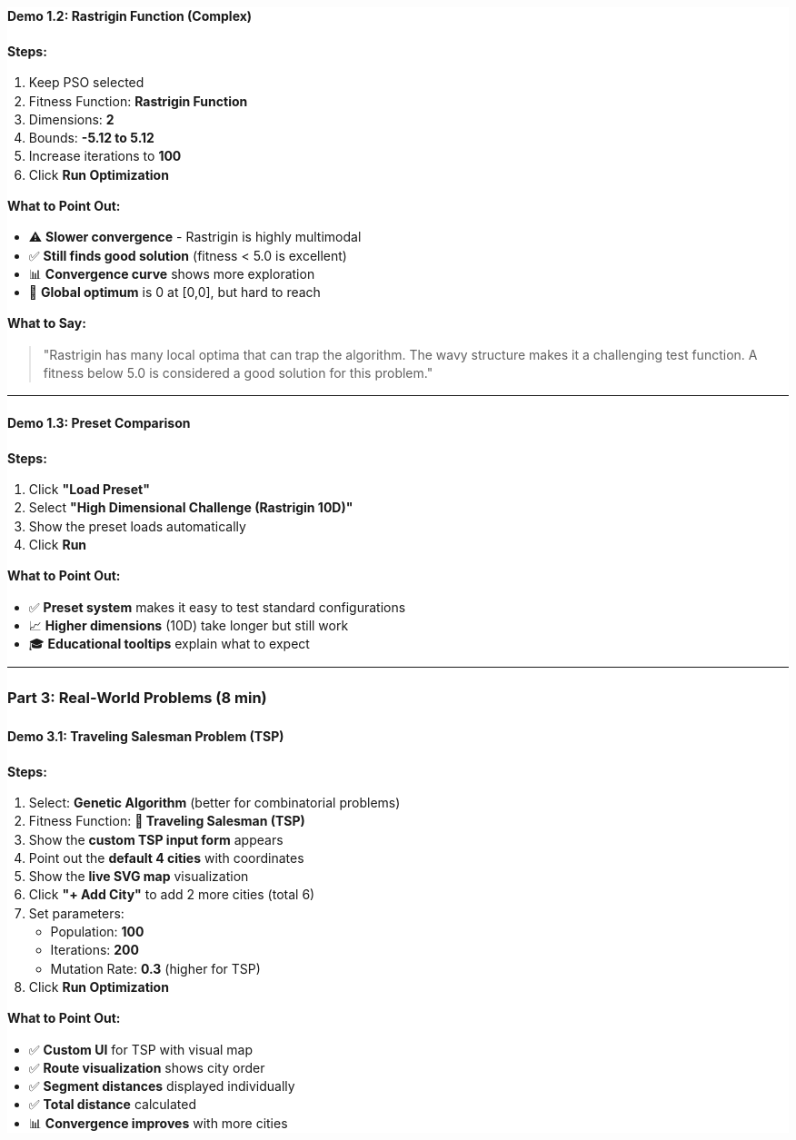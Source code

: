 #### Demo 1.2: Rastrigin Function (Complex)
**Steps:**
1. Keep PSO selected
2. Fitness Function: **Rastrigin Function**
3. Dimensions: **2**
4. Bounds: **-5.12 to 5.12**
5. Increase iterations to **100**
6. Click **Run Optimization**

**What to Point Out:**
- ⚠️ **Slower convergence** - Rastrigin is highly multimodal
- ✅ **Still finds good solution** (fitness < 5.0 is excellent)
- 📊 **Convergence curve** shows more exploration
- 🎯 **Global optimum** is 0 at [0,0], but hard to reach

**What to Say:**
> "Rastrigin has many local optima that can trap the algorithm. The wavy structure makes it a challenging test function. A fitness below 5.0 is considered a good solution for this problem."

---

#### Demo 1.3: Preset Comparison
**Steps:**
1. Click **"Load Preset"**
2. Select **"High Dimensional Challenge (Rastrigin 10D)"**
3. Show the preset loads automatically
4. Click **Run**

**What to Point Out:**
- ✅ **Preset system** makes it easy to test standard configurations
- 📈 **Higher dimensions** (10D) take longer but still work
- 🎓 **Educational tooltips** explain what to expect

---

### **Part 3: Real-World Problems (8 min)**

#### Demo 3.1: Traveling Salesman Problem (TSP)
**Steps:**
1. Select: **Genetic Algorithm** (better for combinatorial problems)
2. Fitness Function: **🚀 Traveling Salesman (TSP)**
3. Show the **custom TSP input form** appears
4. Point out the **default 4 cities** with coordinates
5. Show the **live SVG map** visualization
6. Click **"+ Add City"** to add 2 more cities (total 6)
7. Set parameters:
   - Population: **100**
   - Iterations: **200**
   - Mutation Rate: **0.3** (higher for TSP)
8. Click **Run Optimization**

**What to Point Out:**
- ✅ **Custom UI** for TSP with visual map
- ✅ **Route visualization** shows city order
- ✅ **Segment distances** displayed individually
- ✅ **Total distance** calculated
- 📊 **Convergence improves** with more cities
